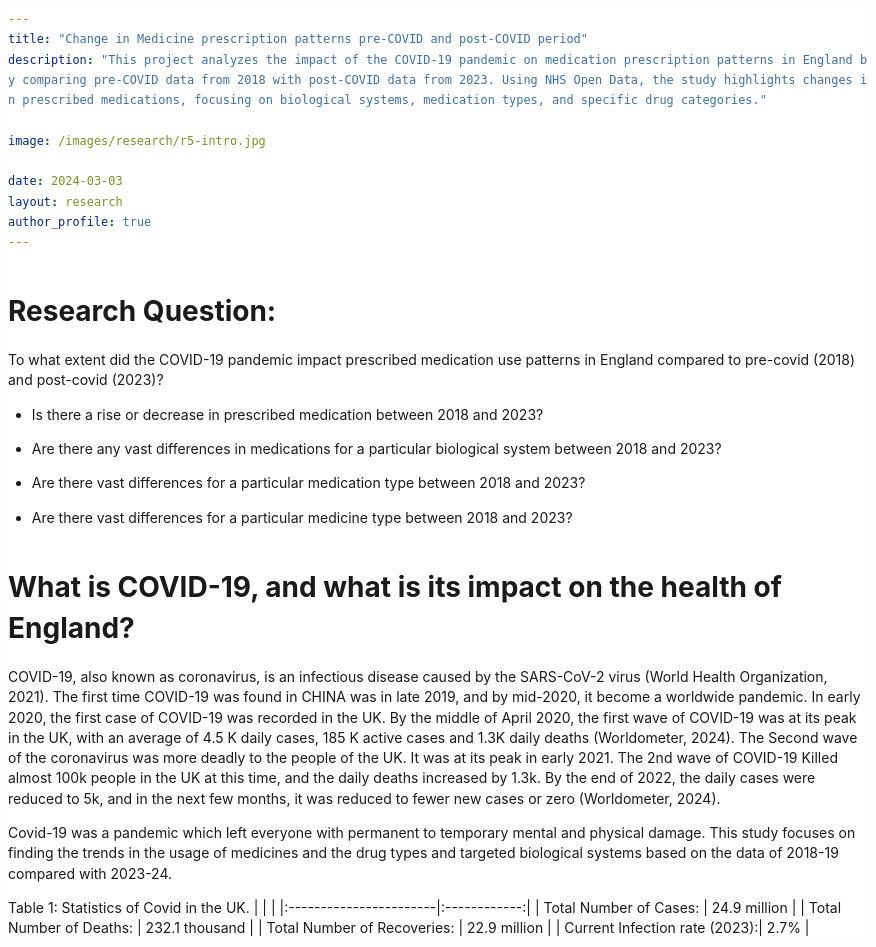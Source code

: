 ```yaml
---
title: "Change in Medicine prescription patterns pre-COVID and post-COVID period"
description: "This project analyzes the impact of the COVID-19 pandemic on medication prescription patterns in England by comparing pre-COVID data from 2018 with post-COVID data from 2023. Using NHS Open Data, the study highlights changes in prescribed medications, focusing on biological systems, medication types, and specific drug categories."

image: /images/research/r5-intro.jpg

date: 2024-03-03
layout: research
author_profile: true
---
```


# Research Question:
To what extent did the COVID-19 pandemic impact prescribed medication use patterns in England compared to pre-covid (2018) and post-covid (2023)?

- Is there a rise or decrease in prescribed medication between 2018 and 2023?

- Are there any vast differences in medications for a particular biological system between 2018 and 2023?

- Are there vast differences for a particular medication type between 2018 and 2023?

- Are there vast differences for a particular medicine type between 2018 and 2023?

# What is COVID-19, and what is its impact on the health of England?

COVID-19, also known as coronavirus, is an infectious disease caused by the SARS-CoV-2 virus (World Health Organization, 2021). The first time COVID-19 was found in CHINA was in late 2019, and by mid-2020, it become a worldwide pandemic. In early 2020, the first case of COVID-19 was recorded in the UK. By the middle of April 2020, the first wave of COVID-19 was at its peak in the UK, with an average of 4.5 K daily cases, 185 K active cases and 1.3K daily deaths (Worldometer, 2024). The Second wave of the coronavirus was more deadly to the people of the UK. It was at its peak in early 2021. The 2nd wave of COVID-19 Killed almost 100k people in the UK at this time, and the daily deaths increased by 1.3k. By the end of 2022, the daily cases were reduced to 5k, and in the next few months, it was reduced to fewer new cases or zero (Worldometer, 2024). 

Covid-19 was a pandemic which left everyone with permanent to temporary mental and physical damage. This study focuses on finding the trends in the usage of medicines and the drug types and targeted biological systems based on the data of 2018-19 compared with 2023-24.

Table 1: Statistics of Covid in the UK.
|  |  |
|:-----------------------|:------------:|
| Total Number of Cases: | 24.9 million |
| Total Number of Deaths: |	232.1 thousand | 
| Total Number of Recoveries: | 	22.9 million | 
| Current Infection rate (2023):| 	2.7% | 
